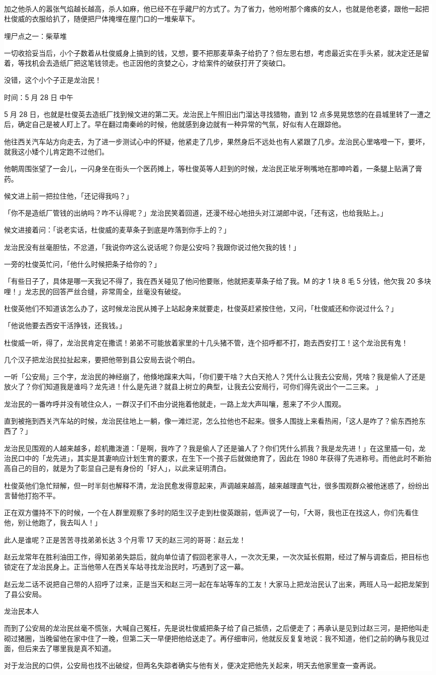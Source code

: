 加之他杀人的嚣张气焰越长越高，杀人如麻，他已经不在乎藏尸的方式了。为了省力，他吩咐那个瘫痪的女人，也就是他老婆，跟他一起把杜俊威的衣服给扒了，随便把尸体掩埋在屋门口的一堆柴草下。

埋尸点之一：柴草堆

一切收拾妥当后，小个子数着从杜俊威身上搞到的钱，又想，要不把那麦草条子给扔了？但左思右想，考虑最近实在手头紧，就决定还是留着，等找机会去造纸厂把这笔钱领走。也正因他的贪婪之心，才给案件的破获打开了突破口。

没错，这个小个子正是龙治民！

时间：5 月 28 日 中午

5 月 28 日，也就是杜俊英去造纸厂找到候文进的第二天。龙治民上午照旧出门溜达寻找猎物，直到 12 点多晃晃悠悠的在县城里转了一遭之后，确定自己是被人盯上了。早在翻过南秦岭的时候，他就感到身边就有一种异常的气氛，好似有人在跟踪他。

他往西关汽车站方向走去，为了进一步测试心中的怀疑，他紧走了几步，果然身后不远处也有人紧跟了几步。龙治民心里咯噔一下，要坏，就我这小矮个儿肯定跑不过他们。

他朝周围张望了一会儿，一闪身坐在街头一个医药摊上，等杜俊英等人赶到的时候，龙治民正呲牙咧嘴地在那呻吟着，一条腿上贴满了膏药。

候文进上前一把拉住他，「还记得我吗？」

「你不是造纸厂管钱的出纳吗？咋不认得呢？」龙治民笑着回道，还漫不经心地扭头对江湖郎中说，「还有这，也给我贴上。」

候文进接着问：「说老实话，杜俊威的麦草条子到底是咋落到你手上的？」

龙治民没有丝毫胆怯，不忿道，「我说你咋这么说话呢？你是公安吗？我跟你说过他欠我的钱！」

一旁的杜俊英忙问，「他什么时候把条子给你的？」

「有些日子了，具体是哪一天我记不得了，我在西关碰见了他问他要账，他就把麦草条子给了我。M 的才 1 块 8 毛 5 分钱，他欠我 20 多块哩！」龙志民的回答严丝合缝，非常周全，丝毫没有破绽。

杜俊英他们不知道该怎么办了，这时候龙治民从摊子上站起身来就要走，杜俊英赶紧按住他，又问，「杜俊威还和你说过什么？」

「他说他要去西安干活挣钱，还我钱。」

杜俊威一听，得了，龙治民肯定在撒谎！弟弟不可能放着家里的十几头猪不管，连个招呼都不打，跑去西安打工！这个龙治民有鬼！

几个汉子把龙治民拉扯起来，要把他带到县公安局去说个明白。

一听「公安局」三个字，龙治民的神经崩了，他倏地蹿来大叫，「你们要干啥？大白天抢人？凭什么让我去公安局，凭啥？我是偷人了还是放火了？你们知道我是谁吗？龙先进！什么是先进？就县上树立的典型，让我去公安局行，可你们得先说出个一二三来。 」

龙治民的一番咋呼并没有唬住众人，一群汉子们不由分说拖着他就走，一路上龙大声叫嚷，惹来了不少人围观。

直到被拖到西关汽车站的时候，龙治民往地上一躺，像一滩烂泥，怎么拉他也不起来。很多人围拢上来看热闹，「这人是咋了？偷东西抢东西了？」

龙治民见围观的人越来越多，趁机撒泼道：「是啊，我咋了？我是偷人了还是骗人了？你们凭什么抓我？我是龙先进！」在这里插一句，龙治民口中的「龙先进」，其实是其妻响应计划生育的要求，在生下一个孩子后就做绝育了，因此在 1980 年获得了先进称号。而他此时不断抬高自己的目的，就是为了彰显自己是有身份的「好人」，以此来证明清白。

杜俊英他们急忙辩解，但一时半刻也解释不清，龙治民愈发得意起来，声调越来越高，越来越理直气壮，很多围观群众被他迷惑了，纷纷出言替他打抱不平。

正在双方僵持不下的时候，一个在人群里观察了多时的陌生汉子走到杜俊英跟前，低声说了一句，「大哥，我也正在找这人，你们先看住他，别让他跑了，我去叫人！」

此人是谁呢？正是苦苦寻找弟弟长达 3 个月零 17 天的赵三河的哥哥：赵云龙！

赵云龙常年在胜利油田工作，得知弟弟失踪后，就向单位请了假回老家寻人，一次次无果，一次次延长假期，经过了解与调查后，把目标也锁定在了龙治民身上。正当他带人在西关车站寻找龙治民时，巧遇到了这一幕。

赵云龙二话不说把自己带的人招呼了过来，正是当天和赵三河一起在车站等车的工友！大家马上把龙治民认了出来，两班人马一起把龙架到了县公安局。

龙治民本人

而到了公安局的龙治民丝毫不慌张，大喊自己冤枉，先是说杜俊威把条子给了自己抵债，之后便走了；再承认是见到过赵三河，是把他叫走砌过猪圈，当晚留他在家中住了一晚，但第二天一早便把他给送走了。再仔细审问，他就反反复复地说：我不知道，他们之前的确与我见过面，但后来去了哪里我是真不知道。

对于龙治民的口供，公安局也找不出破绽，但两名失踪者确实与他有关，便决定把他先关起来，明天去他家里查一查再说。
